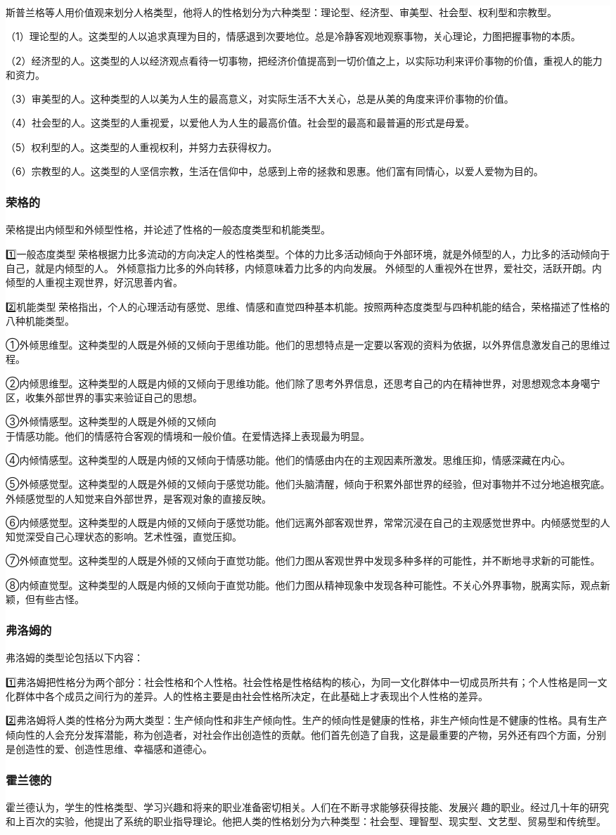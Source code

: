 斯普兰格等人用价值观来划分人格类型，他将人的性格划分为六种类型：理论型、经济型、审美型、社会型、权利型和宗教型。
 
（1）理论型的人。这类型的人以追求真理为目的，情感退到次要地位。总是冷静客观地观察事物，关心理论，力图把握事物的本质。
  
（2）经济型的人。这类型的人以经济观点看待一切事物，把经济价值提高到一切价值之上，以实际功利来评价事物的价值，重视人的能力和资力。
  
（3）审美型的人。这种类型的人以美为人生的最高意义，对实际生活不大关心，总是从美的角度来评价事物的价值。
  
（4）社会型的人。这类型的人重视爱，以爱他人为人生的最高价值。社会型的最高和最普遍的形式是母爱。
  
（5）权利型的人。这类型的人重视权利，并努力去获得权力。

（6）宗教型的人。这类型的人坚信宗教，生活在信仰中，总感到上帝的拯救和恩惠。他们富有同情心，以爱人爱物为目的。


### 荣格的

荣格提出内倾型和外倾型性格，并论述了性格的一般态度类型和机能类型。
  
1️⃣一般态度类型
荣格根据力比多流动的方向决定人的性格类型。个体的力比多活动倾向于外部环境，就是外倾型的人，力比多的活动倾向于自己，就是内倾型的人。
外倾意指力比多的外向转移，内倾意味着力比多的内向发展。
外倾型的人重视外在世界，爱社交，活跃开朗。内倾型的人重视主观世界，好沉思善内省。

2️⃣机能类型
荣格指出，个人的心理活动有感觉、思维、情感和直觉四种基本机能。按照两种态度类型与四种机能的结合，荣格描述了性格的八种机能类型。
  
①外倾思维型。这种类型的人既是外倾的又倾向于思维功能。他们的思想特点是一定要以客观的资料为依据，以外界信息激发自己的思维过程。
  
②内倾思维型。这种类型的人既是内倾的又倾向于思维功能。他们除了思考外界信息，还思考自己的内在精神世界，对思想观念本身噶宁区，收集外部世界的事实来验证自己的思想。
  
③外倾情感型。这种类型的人既是外倾的又倾向  
于情感功能。他们的情感符合客观的情境和一般价值。在爱情选择上表现最为明显。
  
④内倾情感型。这种类型的人既是内倾的又倾向于情感功能。他们的情感由内在的主观因素所激发。思维压抑，情感深藏在内心。
  
⑤外倾感觉型。这种类型的人既是外倾的又倾向于感觉功能。他们头脑清醒，倾向于积累外部世界的经验，但对事物并不过分地追根究底。外倾感觉型的人知觉来自外部世界，是客观对象的直接反映。
  
⑥内倾感觉型。这种类型的人既是内倾的又倾向于感觉功能。他们远离外部客观世界，常常沉浸在自己的主观感觉世界中。内倾感觉型的人知觉深受自己心理状态的影响。艺术性强，直觉压抑。
  
⑦外倾直觉型。这种类型的人既是外倾的又倾向于直觉功能。他们力图从客观世界中发现多种多样的可能性，并不断地寻求新的可能性。
 
⑧内倾直觉型。这种类型的人既是内倾的又倾向于直觉功能。他们力图从精神现象中发现各种可能性。不关心外界事物，脱离实际，观点新颖，但有些古怪。


### 弗洛姆的

  
弗洛姆的类型论包括以下内容：
  
1️⃣弗洛姆把性格分为两个部分：社会性格和个人性格。社会性格是性格结构的核心，为同一文化群体中一切成员所共有；个人性格是同一文化群体中各个成员之间行为的差异。人的性格主要是由社会性格所决定，在此基础上才表现出个人性格的差异。

2️⃣弗洛姆将人类的性格分为两大类型：生产倾向性和非生产倾向性。生产的倾向性是健康的性格，非生产倾向性是不健康的性格。具有生产倾向性的人会充分发挥潜能，称为创造者，对社会作出创造性的贡献。他们首先创造了自我，这是最重要的产物，另外还有四个方面，分别是创造性的爱、创造性思维、幸福感和道德心。


### 霍兰德的

  
霍兰德认为，学生的性格类型、学习兴趣和将来的职业准备密切相关。人们在不断寻求能够获得技能、发展兴  趣的职业。经过几十年的研究和上百次的实验，他提出了系统的职业指导理论。他把人类的性格划分为六种类型：社会型、理智型、现实型、文艺型、贸易型和传统型。  
